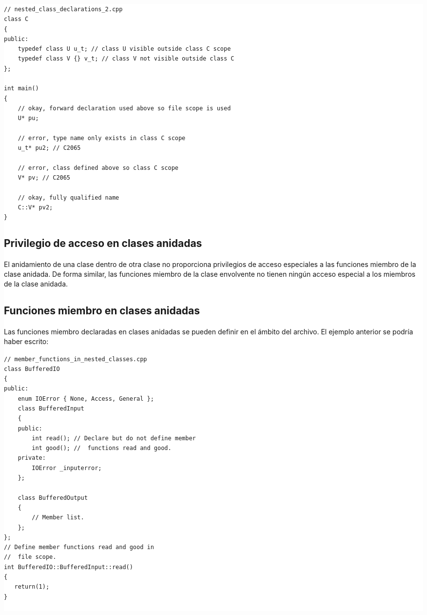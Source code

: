 ```  
// nested_class_declarations_2.cpp  
class C  
{  
public:  
    typedef class U u_t; // class U visible outside class C scope  
    typedef class V {} v_t; // class V not visible outside class C  
};  
  
int main()  
{  
    // okay, forward declaration used above so file scope is used  
    U* pu;  
  
    // error, type name only exists in class C scope  
    u_t* pu2; // C2065  
  
    // error, class defined above so class C scope  
    V* pv; // C2065  
  
    // okay, fully qualified name  
    C::V* pv2;  
}  
```  
  
## <a name="access-privilege-in-nested-classes"></a>Privilegio de acceso en clases anidadas  
 El anidamiento de una clase dentro de otra clase no proporciona privilegios de acceso especiales a las funciones miembro de la clase anidada. De forma similar, las funciones miembro de la clase envolvente no tienen ningún acceso especial a los miembros de la clase anidada.  
  
## <a name="member-functions-in-nested-classes"></a>Funciones miembro en clases anidadas  
 Las funciones miembro declaradas en clases anidadas se pueden definir en el ámbito del archivo. El ejemplo anterior se podría haber escrito:  
  
```  
// member_functions_in_nested_classes.cpp  
class BufferedIO  
{  
public:  
    enum IOError { None, Access, General };  
    class BufferedInput  
    {  
    public:  
        int read(); // Declare but do not define member  
        int good(); //  functions read and good.  
    private:  
        IOError _inputerror;  
    };  
  
    class BufferedOutput  
    {  
        // Member list.  
    };  
};  
// Define member functions read and good in  
//  file scope.  
int BufferedIO::BufferedInput::read()  
{  
   return(1);  
}  
  
```